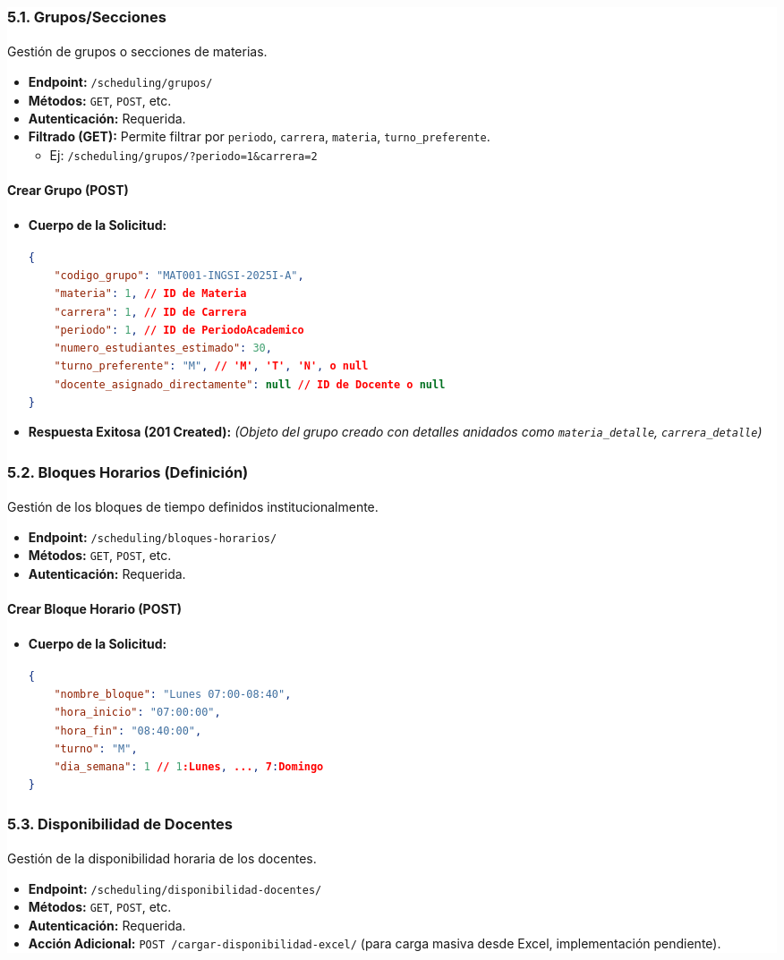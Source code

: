 ### 5.1. Grupos/Secciones
Gestión de grupos o secciones de materias.

* **Endpoint:** `/scheduling/grupos/`
* **Métodos:** `GET`, `POST`, etc.
* **Autenticación:** Requerida.
* **Filtrado (GET):** Permite filtrar por `periodo`, `carrera`, `materia`, `turno_preferente`.
    * Ej: `/scheduling/grupos/?periodo=1&carrera=2`

#### Crear Grupo (POST)
* **Cuerpo de la Solicitud:**
    ```json
    {
        "codigo_grupo": "MAT001-INGSI-2025I-A",
        "materia": 1, // ID de Materia
        "carrera": 1, // ID de Carrera
        "periodo": 1, // ID de PeriodoAcademico
        "numero_estudiantes_estimado": 30,
        "turno_preferente": "M", // 'M', 'T', 'N', o null
        "docente_asignado_directamente": null // ID de Docente o null
    }
    ```
* **Respuesta Exitosa (201 Created):**
  *(Objeto del grupo creado con detalles anidados como `materia_detalle`, `carrera_detalle`)*

### 5.2. Bloques Horarios (Definición)
Gestión de los bloques de tiempo definidos institucionalmente.

* **Endpoint:** `/scheduling/bloques-horarios/`
* **Métodos:** `GET`, `POST`, etc.
* **Autenticación:** Requerida.

#### Crear Bloque Horario (POST)
* **Cuerpo de la Solicitud:**
    ```json
    {
        "nombre_bloque": "Lunes 07:00-08:40",
        "hora_inicio": "07:00:00",
        "hora_fin": "08:40:00",
        "turno": "M",
        "dia_semana": 1 // 1:Lunes, ..., 7:Domingo
    }
    ```

### 5.3. Disponibilidad de Docentes
Gestión de la disponibilidad horaria de los docentes.

* **Endpoint:** `/scheduling/disponibilidad-docentes/`
* **Métodos:** `GET`, `POST`, etc.
* **Autenticación:** Requerida.
* **Acción Adicional:** `POST /cargar-disponibilidad-excel/` (para carga masiva desde Excel, implementación pendiente).
